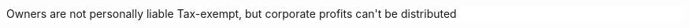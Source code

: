<td>Owners are not personally liable</td>
<td>Tax-exempt, but corporate profits can't be distributed</td>
</tr>
</tbody>
</table>